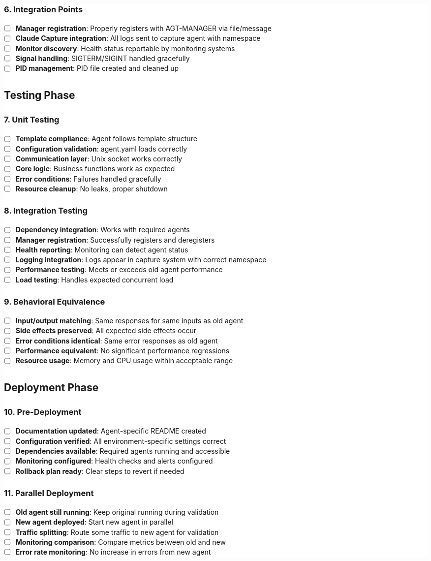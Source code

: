 ### 6. Integration Points
- [ ] **Manager registration**: Properly registers with AGT-MANAGER via file/message
- [ ] **Claude Capture integration**: All logs sent to capture agent with namespace
- [ ] **Monitor discovery**: Health status reportable by monitoring systems
- [ ] **Signal handling**: SIGTERM/SIGINT handled gracefully
- [ ] **PID management**: PID file created and cleaned up

## Testing Phase

### 7. Unit Testing
- [ ] **Template compliance**: Agent follows template structure
- [ ] **Configuration validation**: agent.yaml loads correctly
- [ ] **Communication layer**: Unix socket works correctly
- [ ] **Core logic**: Business functions work as expected
- [ ] **Error conditions**: Failures handled gracefully
- [ ] **Resource cleanup**: No leaks, proper shutdown

### 8. Integration Testing
- [ ] **Dependency integration**: Works with required agents
- [ ] **Manager registration**: Successfully registers and deregisters
- [ ] **Health reporting**: Monitoring can detect agent status
- [ ] **Logging integration**: Logs appear in capture system with correct namespace
- [ ] **Performance testing**: Meets or exceeds old agent performance
- [ ] **Load testing**: Handles expected concurrent load

### 9. Behavioral Equivalence
- [ ] **Input/output matching**: Same responses for same inputs as old agent
- [ ] **Side effects preserved**: All expected side effects occur
- [ ] **Error conditions identical**: Same error responses as old agent
- [ ] **Performance equivalent**: No significant performance regressions
- [ ] **Resource usage**: Memory and CPU usage within acceptable range

## Deployment Phase

### 10. Pre-Deployment
- [ ] **Documentation updated**: Agent-specific README created
- [ ] **Configuration verified**: All environment-specific settings correct
- [ ] **Dependencies available**: Required agents running and accessible
- [ ] **Monitoring configured**: Health checks and alerts configured
- [ ] **Rollback plan ready**: Clear steps to revert if needed

### 11. Parallel Deployment
- [ ] **Old agent still running**: Keep original running during validation
- [ ] **New agent deployed**: Start new agent in parallel
- [ ] **Traffic splitting**: Route some traffic to new agent for validation
- [ ] **Monitoring comparison**: Compare metrics between old and new
- [ ] **Error rate monitoring**: No increase in errors from new agent
